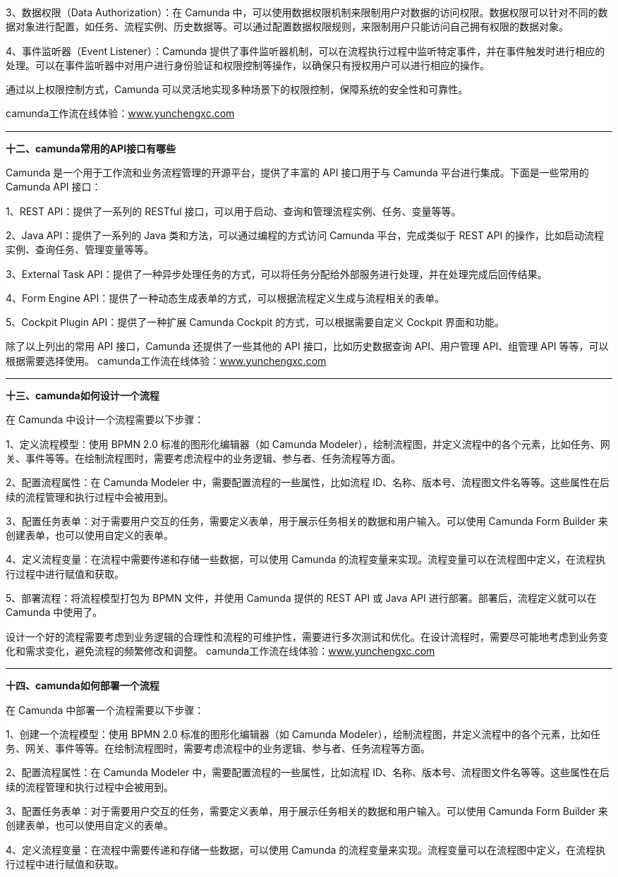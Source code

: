 3、数据权限（Data Authorization）：在 Camunda 中，可以使用数据权限机制来限制用户对数据的访问权限。数据权限可以针对不同的数据对象进行配置，如任务、流程实例、历史数据等。可以通过配置数据权限规则，来限制用户只能访问自己拥有权限的数据对象。

4、事件监听器（Event Listener）：Camunda 提供了事件监听器机制，可以在流程执行过程中监听特定事件，并在事件触发时进行相应的处理。可以在事件监听器中对用户进行身份验证和权限控制等操作，以确保只有授权用户可以进行相应的操作。

通过以上权限控制方式，Camunda 可以灵活地实现多种场景下的权限控制，保障系统的安全性和可靠性。

camunda工作流在线体验：www.yunchengxc.com

------

**十二、camunda常用的API接口有哪些**

Camunda 是一个用于工作流和业务流程管理的开源平台，提供了丰富的 API 接口用于与 Camunda 平台进行集成。下面是一些常用的 Camunda API 接口：

1、REST API：提供了一系列的 RESTful 接口，可以用于启动、查询和管理流程实例、任务、变量等等。

2、Java API：提供了一系列的 Java 类和方法，可以通过编程的方式访问 Camunda 平台，完成类似于 REST API 的操作，比如启动流程实例、查询任务、管理变量等等。

3、External Task API：提供了一种异步处理任务的方式，可以将任务分配给外部服务进行处理，并在处理完成后回传结果。

4、Form Engine API：提供了一种动态生成表单的方式，可以根据流程定义生成与流程相关的表单。

5、Cockpit Plugin API：提供了一种扩展 Camunda Cockpit 的方式，可以根据需要自定义 Cockpit 界面和功能。

除了以上列出的常用 API 接口，Camunda 还提供了一些其他的 API 接口，比如历史数据查询 API、用户管理 API、组管理 API 等等，可以根据需要选择使用。
camunda工作流在线体验：www.yunchengxc.com

------

**十三、camunda如何设计一个流程**

在 Camunda 中设计一个流程需要以下步骤：

1、定义流程模型：使用 BPMN 2.0 标准的图形化编辑器（如 Camunda Modeler），绘制流程图，并定义流程中的各个元素，比如任务、网关、事件等等。在绘制流程图时，需要考虑流程中的业务逻辑、参与者、任务流程等方面。

2、配置流程属性：在 Camunda Modeler 中，需要配置流程的一些属性，比如流程 ID、名称、版本号、流程图文件名等等。这些属性在后续的流程管理和执行过程中会被用到。

3、配置任务表单：对于需要用户交互的任务，需要定义表单，用于展示任务相关的数据和用户输入。可以使用 Camunda Form Builder 来创建表单，也可以使用自定义的表单。

4、定义流程变量：在流程中需要传递和存储一些数据，可以使用 Camunda 的流程变量来实现。流程变量可以在流程图中定义，在流程执行过程中进行赋值和获取。

5、部署流程：将流程模型打包为 BPMN 文件，并使用 Camunda 提供的 REST API 或 Java API 进行部署。部署后，流程定义就可以在 Camunda 中使用了。

设计一个好的流程需要考虑到业务逻辑的合理性和流程的可维护性，需要进行多次测试和优化。在设计流程时，需要尽可能地考虑到业务变化和需求变化，避免流程的频繁修改和调整。
camunda工作流在线体验：www.yunchengxc.com

------

**十四、camunda如何部署一个流程**

在 Camunda 中部署一个流程需要以下步骤：

1、创建一个流程模型：使用 BPMN 2.0 标准的图形化编辑器（如 Camunda Modeler），绘制流程图，并定义流程中的各个元素，比如任务、网关、事件等等。在绘制流程图时，需要考虑流程中的业务逻辑、参与者、任务流程等方面。

2、配置流程属性：在 Camunda Modeler 中，需要配置流程的一些属性，比如流程 ID、名称、版本号、流程图文件名等等。这些属性在后续的流程管理和执行过程中会被用到。

3、配置任务表单：对于需要用户交互的任务，需要定义表单，用于展示任务相关的数据和用户输入。可以使用 Camunda Form Builder 来创建表单，也可以使用自定义的表单。

4、定义流程变量：在流程中需要传递和存储一些数据，可以使用 Camunda 的流程变量来实现。流程变量可以在流程图中定义，在流程执行过程中进行赋值和获取。
